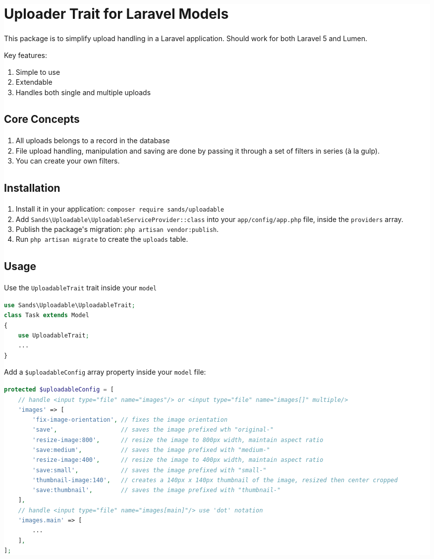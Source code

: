 # Uploader Trait for Laravel Models

This package is to simplify upload handling in a Laravel application. Should work for both Laravel 5 and Lumen.

Key features:

1. Simple to use
2. Extendable
3. Handles both single and multiple uploads

## Core Concepts

1. All uploads belongs to a record in the database
2. File upload handling, manipulation and saving are done by passing it through a set of filters in series (à la gulp).
3. You can create your own filters.

## Installation

1. Install it in your application: `composer require sands/uploadable`
2. Add `Sands\Uploadable\UploadableServiceProvider::class` into your `app/config/app.php` file, inside the `providers` array.
3. Publish the package's migration: `php artisan vendor:publish`.
4. Run `php artisan migrate` to create the `uploads` table.

## Usage

Use the `UploadableTrait` trait inside your `model`

```php
use Sands\Uploadable\UploadableTrait;
class Task extends Model
{
    use UploadableTrait;   
    ...
}
```

Add a `$uploadableConfig` array property inside your `model` file: 

```php 
protected $uploadableConfig = [
	// handle <input type="file" name="images"/> or <input type="file" name="images[]" multiple/>
    'images' => [
        'fix-image-orientation', // fixes the image orientation
        'save',                  // saves the image prefixed wth "original-"
        'resize-image:800',      // resize the image to 800px width, maintain aspect ratio
        'save:medium',           // saves the image prefixed with "medium-"
        'resize-image:400',      // resize the image to 400px width, maintain aspect ratio
        'save:small',            // saves the image prefixed with "small-"
        'thumbnail-image:140',   // creates a 140px x 140px thumbnail of the image, resized then center cropped
        'save:thumbnail',        // saves the image prefixed with "thumbnail-"
    ],
    // handle <input type="file" name="images[main]"/> use 'dot' notation
    'images.main' => [
        ...
    ],
];
``` 
